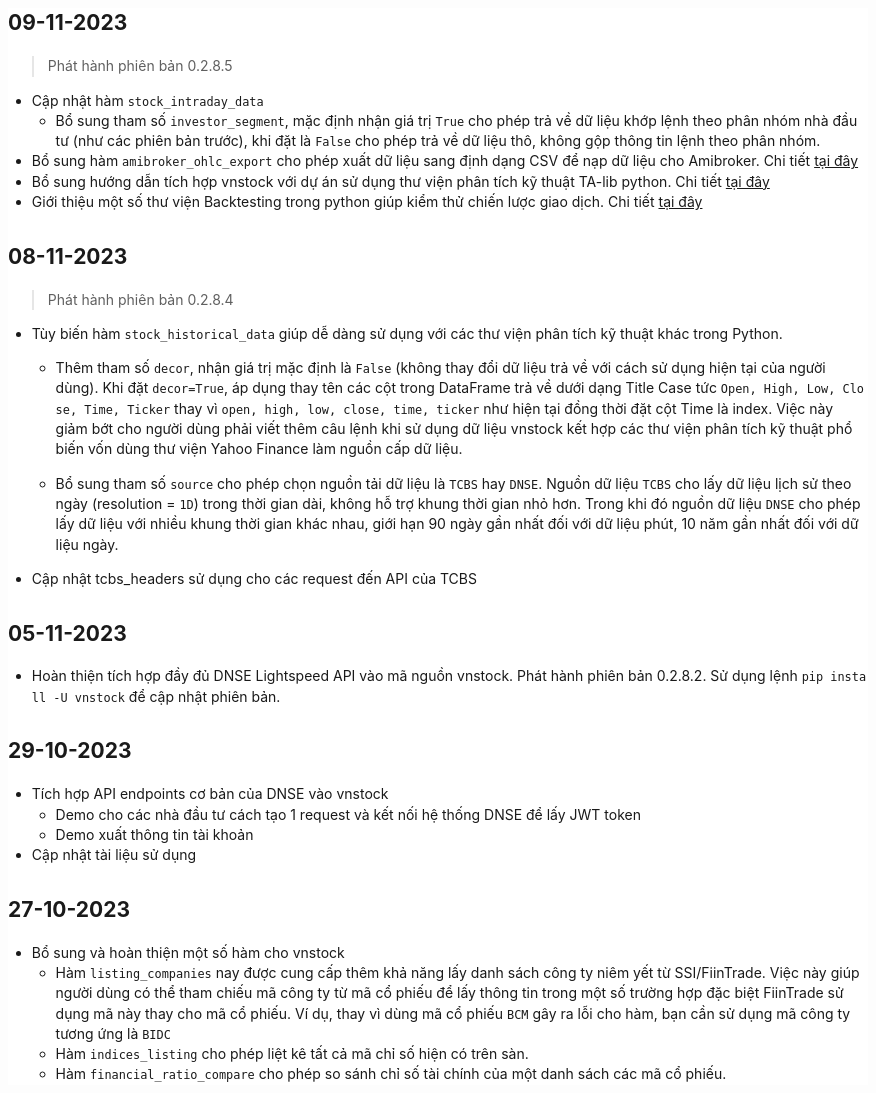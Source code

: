 
## 09-11-2023

> Phát hành phiên bản 0.2.8.5

- Cập nhật hàm `stock_intraday_data`
  - Bổ sung tham số `investor_segment`, mặc định nhận giá trị `True` cho phép trả về dữ liệu khớp lệnh theo phân nhóm nhà đầu tư (như các phiên bản trước), khi đặt là `False` cho phép trả về dữ liệu thô, không gộp thông tin lệnh theo phân nhóm.
- Bổ sung hàm `amibroker_ohlc_export` cho phép xuất dữ liệu sang định dạng CSV để nạp dữ liệu cho Amibroker. Chi tiết [tại đây](http://docs.vnstock.site/integrate/amibroker/)
- Bổ sung hướng dẫn tích hợp vnstock với dự án sử dụng thư viện phân tích kỹ thuật TA-lib python. Chi tiết [tại đây](http://docs.vnstock.site/integrate/ta_lib/)
- Giới thiệu một số thư viện Backtesting trong python giúp kiểm thử chiến lược giao dịch. Chi tiết [tại đây](http://docs.vnstock.site/integrate/backtesting/)

## 08-11-2023

> Phát hành phiên bản 0.2.8.4

- Tùy biến hàm `stock_historical_data` giúp dễ dàng sử dụng với các thư viện phân tích kỹ thuật khác trong Python.
  
  - Thêm tham số `decor`, nhận giá trị mặc định là `False` (không thay đổi dữ liệu trả về với cách sử dụng hiện tại của người dùng). Khi đặt `decor=True`, áp dụng thay tên các cột trong DataFrame trả về dưới dạng Title Case tức `Open, High, Low, Close, Time, Ticker` thay vì `open, high, low, close, time, ticker` như hiện tại đồng thời đặt cột Time là index. Việc này giảm bớt cho người dùng phải viết thêm câu lệnh khi sử dụng dữ liệu vnstock kết hợp các thư viện phân tích kỹ thuật phổ biến vốn dùng thư viện Yahoo Finance làm nguồn cấp dữ liệu.
  
  - Bổ sung tham số `source` cho phép chọn nguồn tải dữ liệu là `TCBS` hay `DNSE`. Nguồn dữ liệu `TCBS` cho lấy dữ liệu lịch sử theo ngày (resolution = `1D`) trong thời gian dài, không hỗ trợ khung thời gian nhỏ hơn. Trong khi đó nguồn dữ liệu `DNSE` cho phép lấy dữ liệu với nhiều khung thời gian khác nhau, giới hạn 90 ngày gần nhất đối với dữ liệu phút, 10 năm gần nhất đối với dữ liệu ngày.

- Cập nhật tcbs_headers sử dụng cho các request đến API của TCBS

## 05-11-2023

- Hoàn thiện tích hợp đầy đủ DNSE Lightspeed API vào mã nguồn vnstock. Phát hành phiên bản 0.2.8.2. Sử dụng lệnh `pip install -U vnstock` để cập nhật phiên bản.

## 29-10-2023

- Tích hợp API endpoints cơ bản của DNSE vào vnstock
  - Demo cho các nhà đầu tư cách tạo 1 request và kết nối hệ thống DNSE để lấy JWT token
  - Demo xuất thông tin tài khoản
- Cập nhật tài liệu sử dụng

## 27-10-2023

- Bổ sung và hoàn thiện một số hàm cho vnstock
  - Hàm `listing_companies` nay được cung cấp thêm khả năng lấy danh sách công ty niêm yết từ SSI/FiinTrade. Việc này giúp người dùng có thể tham chiếu mã công ty từ mã cổ phiếu để lấy thông tin trong một số trường hợp đặc biệt FiinTrade sử dụng mã này thay cho mã cổ phiếu. Ví dụ, thay vì dùng mã cổ phiếu `BCM` gây ra lỗi cho hàm, bạn cần sử dụng mã công ty tương ứng là `BIDC`
  - Hàm `indices_listing` cho phép liệt kê tất cả mã chỉ số hiện có trên sàn.
  - Hàm `financial_ratio_compare` cho phép so sánh chỉ số tài chính của một danh sách các mã cổ phiếu.
